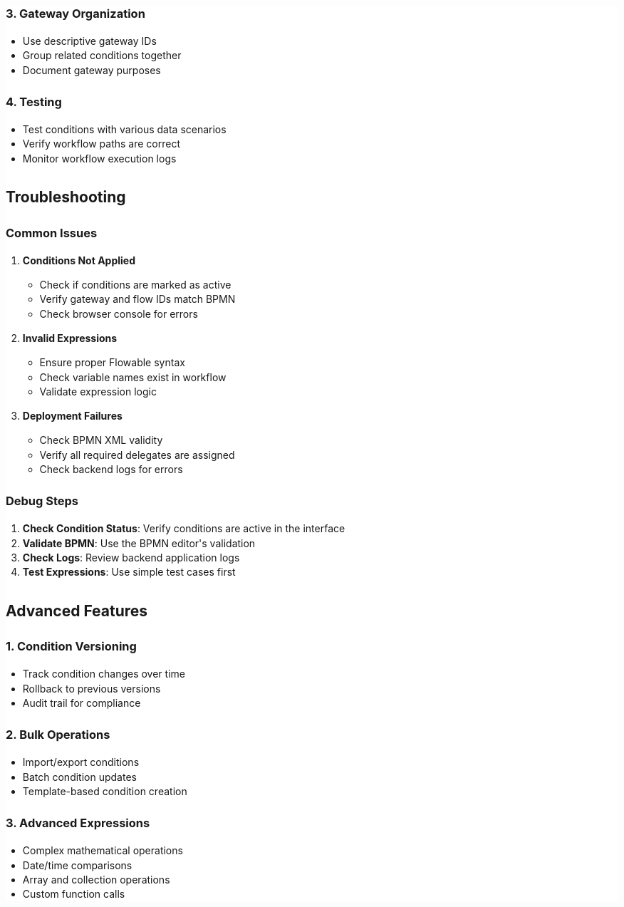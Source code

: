### **3. Gateway Organization**
- Use descriptive gateway IDs
- Group related conditions together
- Document gateway purposes

### **4. Testing**
- Test conditions with various data scenarios
- Verify workflow paths are correct
- Monitor workflow execution logs

## Troubleshooting

### **Common Issues**

1. **Conditions Not Applied**
   - Check if conditions are marked as active
   - Verify gateway and flow IDs match BPMN
   - Check browser console for errors

2. **Invalid Expressions**
   - Ensure proper Flowable syntax
   - Check variable names exist in workflow
   - Validate expression logic

3. **Deployment Failures**
   - Check BPMN XML validity
   - Verify all required delegates are assigned
   - Check backend logs for errors

### **Debug Steps**

1. **Check Condition Status**: Verify conditions are active in the interface
2. **Validate BPMN**: Use the BPMN editor's validation
3. **Check Logs**: Review backend application logs
4. **Test Expressions**: Use simple test cases first

## Advanced Features

### **1. Condition Versioning**
- Track condition changes over time
- Rollback to previous versions
- Audit trail for compliance

### **2. Bulk Operations**
- Import/export conditions
- Batch condition updates
- Template-based condition creation

### **3. Advanced Expressions**
- Complex mathematical operations
- Date/time comparisons
- Array and collection operations
- Custom function calls
